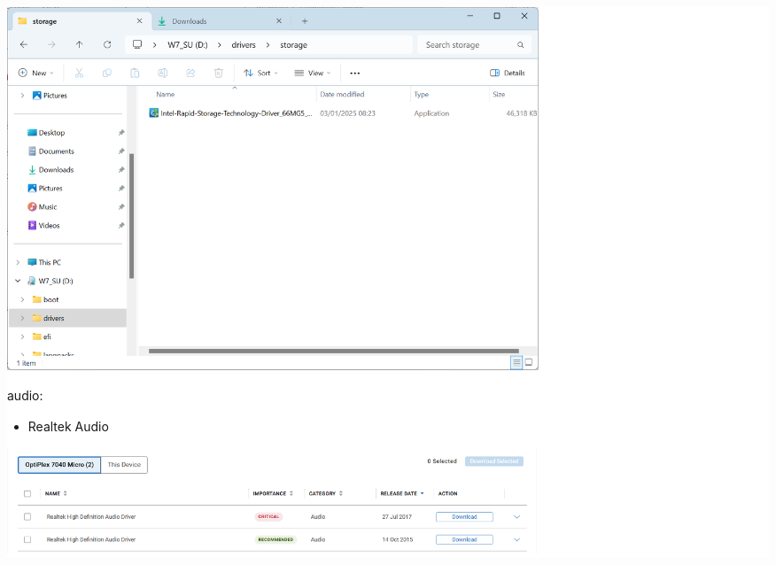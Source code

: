 <img src='./images/img_048.png' alt='img_048' width='600'/>

audio:

* Realtek Audio

<img src='./images/img_049.png' alt='img_049' width='600'/>
